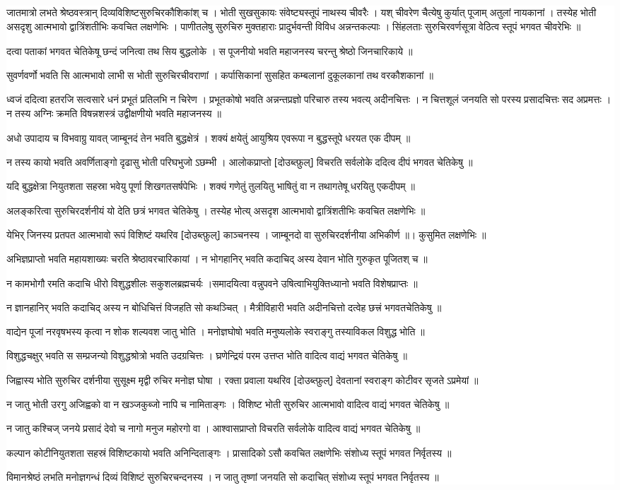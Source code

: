 जातमात्रो लभते श्रेष्ठवस्त्रान् दिव्यविशिष्टसुरुचिरकौशिकांश् च । भोती सुखसुकायः संवेष्ट्यस्तूपं नाथस्य चीवरैः । यश् चीवरेण चैत्येषु कुर्यात् पूजाम् अतुलां नायकानां । तस्येह भोती असदृशु आत्मभावो द्वात्रिंशतीभिः कवचित लक्षणेभिः । पाणीतलेषु सुरुचिरु मुक्तहाराः प्रादुर्भवन्ती विविध अन्नन्तकल्पाः । सिंहलताः सुरुचिरवर्णसूत्रा वेठित्व स्तूपं भगवत चीवरेभिः ॥  
    
दत्वा पताकां भगवत चेतिकेषू छन्दं जनित्वा तथ सिय बुद्धलोके । स पूजनीयो भवति महाजनस्य चरन्तु श्रेष्ठो जिनचारिकाये ॥  
    
सुवर्णवर्णो भवति सि आत्मभावो लाभी स भोती सुरुचिरचीवराणां । कर्पासिकानां सुसहित कम्बलानां दुकूलकानां तथ वरकौशकानां ॥  
    
ध्वजं ददित्वा हतरजि सत्वसारे धनं प्रभूतं प्रतिलभि न चिरेण । प्रभूतकोषो भवति अन्नन्तप्रज्ञो परिचारु तस्य भवत्य् अदीनचित्तः । न चित्तशूलं जनयति सो परस्य प्रसादचित्तः सद अप्रमत्तः । न तस्य अग्निः क्रमति विषन्नशस्त्रं उद्वीक्षणीयो भवति महाजनस्य ॥  
    
अधो उपादाय च विभवाग्रु यावत् जाम्बूनदं तेन भवति बुद्धक्षेत्रं । शक्यं क्षयेतुं आयुश्रिय एवरूपा न बुद्धस्तूपे धरयत एक दीपम् ॥  
    
न तस्य कायो भवति अवर्णिताङ्गो दृढासु भोती परिघभुजो ऽछम्भी । आलोकप्राप्तो [दोउब्त्फ़ुल्] विचरति सर्वलोके ददित्व दीपं भगवत चेतिकेषु ॥  
    
यदि बुद्धक्षेत्रा नियुतशता सहस्रा भवेयु पूर्णा शिखगतसर्षपेभिः । शक्यं गणेतुं तुलयितु भाषितुं वा न तथागतेषू धरयितु एकदीपम् ॥  
    
अलङ्करित्वा सुरुचिरदर्शनीयं यो देति छत्रं भगवत चेतिकेषु । तस्येह भोत्य् असदृश आत्मभावो द्वात्रिंशतीभिः कवचित लक्षणेभिः ॥  
    
येभिर् जिनस्य प्रतपत आत्मभावो रूपं विशिष्टं यथरिव [दोउब्त्फ़ुल्] काञ्चनस्य । जाम्बूनदो वा सुरुचिरदर्शनीया अभिकीर्ण ॥। कुसुमित लक्षणेभिः ॥  
    
अभिज्ञप्राप्तो भवति महायशाख्यः चरति श्रेष्ठावरचारिकायां । न भोगहानिर् भवति कदाचिद् अस्य देवान भोति गुरुकृत पूजितश् च ॥  
    
न कामभोगौ रमति कदाचि धीरो विशुद्धशीलः सकुशलब्रह्मचर्यः ।समादयित्वा वन्नुपवने उषित्वाभियुक्तिध्यानो भवति विशेषप्राप्तः ॥  
    
न ज्ञानहानिर् भवति कदाचिद् अस्य न बोधिचित्तं विजहति सो कथञ्चित् । मैत्रीविहारी भवति अदीनचित्तो दत्वेह छत्त्रं भगवतचेतिकेषु ॥  
    
वाद्येन पूजां नरवृषभस्य कृत्वा न शोक शल्यवश जातु भोति । मनोज्ञघोषो भवति मनुष्यलोके स्वराङ्गु तस्याविकल विशुद्ध भोति ॥  
    
विशुद्धचक्षुर् भवति स सम्प्रजन्यो विशुद्धश्रोत्रो भवति उदग्रचित्तः । घ्रणेन्द्रियं परम उत्तप्त भोति वादित्व वाद्यं भगवत चेतिकेषु ॥  
    
जिह्वास्य भोति सुरुचिर दर्शनीया सुसूक्ष्म मृद्वी रुचिर मनोज्ञ घोषा । रक्ता प्रवाला यथरिव [दोउब्त्फ़ुल्] देवतानां स्वराङ्ग कोटीवर सृजते ऽप्रमेयां ॥  
    
न जातु भोती उरगु अजिह्वको वा न खञ्जकुब्जो नापि च नामिताङ्गः । विशिष्ट भोती सुरुचिर आत्मभावो वादित्व वाद्यं भगवत चेतिकेषु ॥  
    
न जातु कश्चिज् जनये प्रसादं देवो च नागो मनुज महोरगो वा । आश्वासप्राप्तो विचरति सर्वलोके वादित्व वाद्यं भगवत चेतिकेषु ॥  
    
कल्पान कोटीनियुतशता सहस्रं विशिष्टकायो भवति अनिन्दिताङ्गः । प्रासादिको ऽसौ कवचित लक्षणेभिः संशोध्य स्तूपं भगवत निर्वृतस्य ॥  
    
विमानश्रेष्ठं लभति मनोज्ञगन्धं दिव्यं विशिष्टं सुरुचिरचन्दनस्य । न जातु तृष्णां जनयति सो कदाचित् संशोध्य स्तूपं भगवत निर्वृतस्य ॥  
    